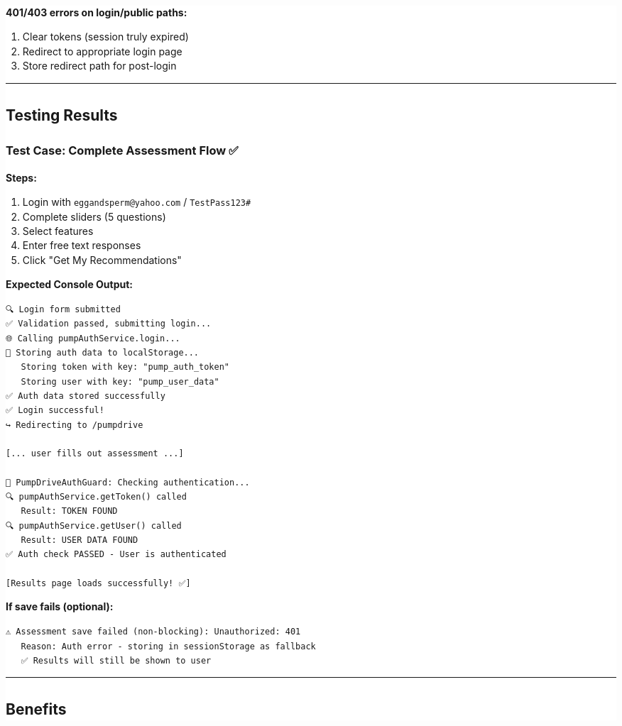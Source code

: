 **401/403 errors on login/public paths:**
1. Clear tokens (session truly expired)
2. Redirect to appropriate login page
3. Store redirect path for post-login

---

## Testing Results

### Test Case: Complete Assessment Flow ✅

**Steps:**
1. Login with `eggandsperm@yahoo.com` / `TestPass123#`
2. Complete sliders (5 questions)
3. Select features
4. Enter free text responses
5. Click "Get My Recommendations"

**Expected Console Output:**
```
🔍 Login form submitted
✅ Validation passed, submitting login...
🌐 Calling pumpAuthService.login...
💾 Storing auth data to localStorage...
   Storing token with key: "pump_auth_token"
   Storing user with key: "pump_user_data"
✅ Auth data stored successfully
✅ Login successful!
↪️ Redirecting to /pumpdrive

[... user fills out assessment ...]

🔐 PumpDriveAuthGuard: Checking authentication...
🔍 pumpAuthService.getToken() called
   Result: TOKEN FOUND
🔍 pumpAuthService.getUser() called
   Result: USER DATA FOUND
✅ Auth check PASSED - User is authenticated

[Results page loads successfully! ✅]
```

**If save fails (optional):**
```
⚠️ Assessment save failed (non-blocking): Unauthorized: 401
   Reason: Auth error - storing in sessionStorage as fallback
   ✅ Results will still be shown to user
```

---

## Benefits
